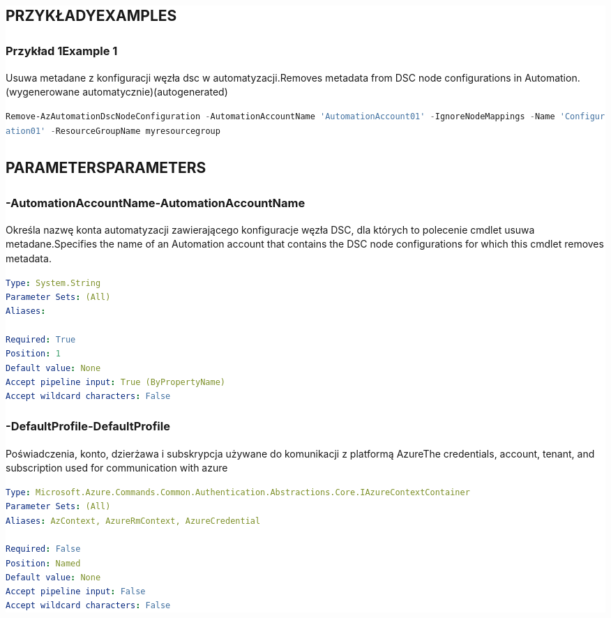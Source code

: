 ## <span data-ttu-id="a980e-108">PRZYKŁADY</span><span class="sxs-lookup"><span data-stu-id="a980e-108">EXAMPLES</span></span>

### <span data-ttu-id="a980e-109">Przykład 1</span><span class="sxs-lookup"><span data-stu-id="a980e-109">Example 1</span></span>

<span data-ttu-id="a980e-110">Usuwa metadane z konfiguracji węzła dsc w automatyzacji.</span><span class="sxs-lookup"><span data-stu-id="a980e-110">Removes metadata from DSC node configurations in Automation.</span></span> <span data-ttu-id="a980e-111">(wygenerowane automatycznie)</span><span class="sxs-lookup"><span data-stu-id="a980e-111">(autogenerated)</span></span>


```powershell
Remove-AzAutomationDscNodeConfiguration -AutomationAccountName 'AutomationAccount01' -IgnoreNodeMappings -Name 'Configuration01' -ResourceGroupName myresourcegroup
```

## <span data-ttu-id="a980e-112">PARAMETERS</span><span class="sxs-lookup"><span data-stu-id="a980e-112">PARAMETERS</span></span>

### <span data-ttu-id="a980e-113">-AutomationAccountName</span><span class="sxs-lookup"><span data-stu-id="a980e-113">-AutomationAccountName</span></span>
<span data-ttu-id="a980e-114">Określa nazwę konta automatyzacji zawierającego konfiguracje węzła DSC, dla których to polecenie cmdlet usuwa metadane.</span><span class="sxs-lookup"><span data-stu-id="a980e-114">Specifies the name of an Automation account that contains the DSC node configurations for which this cmdlet removes metadata.</span></span>

```yaml
Type: System.String
Parameter Sets: (All)
Aliases:

Required: True
Position: 1
Default value: None
Accept pipeline input: True (ByPropertyName)
Accept wildcard characters: False
```

### <span data-ttu-id="a980e-115">-DefaultProfile</span><span class="sxs-lookup"><span data-stu-id="a980e-115">-DefaultProfile</span></span>
<span data-ttu-id="a980e-116">Poświadczenia, konto, dzierżawa i subskrypcja używane do komunikacji z platformą Azure</span><span class="sxs-lookup"><span data-stu-id="a980e-116">The credentials, account, tenant, and subscription used for communication with azure</span></span>

```yaml
Type: Microsoft.Azure.Commands.Common.Authentication.Abstractions.Core.IAzureContextContainer
Parameter Sets: (All)
Aliases: AzContext, AzureRmContext, AzureCredential

Required: False
Position: Named
Default value: None
Accept pipeline input: False
Accept wildcard characters: False
```
